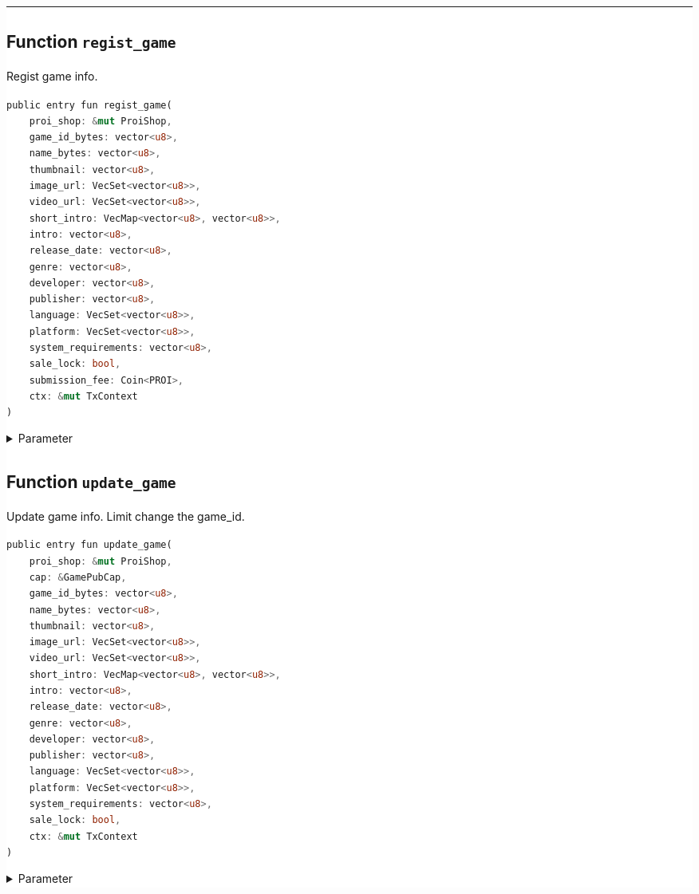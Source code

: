* * *

## Function `regist_game`
Regist game info.
```rust
public entry fun regist_game(
    proi_shop: &mut ProiShop,
    game_id_bytes: vector<u8>,
    name_bytes: vector<u8>,
    thumbnail: vector<u8>,
    image_url: VecSet<vector<u8>>,
    video_url: VecSet<vector<u8>>,
    short_intro: VecMap<vector<u8>, vector<u8>>,
    intro: vector<u8>,
    release_date: vector<u8>,
    genre: vector<u8>,
    developer: vector<u8>,
    publisher: vector<u8>,
    language: VecSet<vector<u8>>,
    platform: VecSet<vector<u8>>,
    system_requirements: vector<u8>,
    sale_lock: bool,
    submission_fee: Coin<PROI>,
    ctx: &mut TxContext
)
```
<details><summary>Parameter</summary></details>

## Function `update_game`
Update game info. Limit change the game_id.
```rust
public entry fun update_game(
    proi_shop: &mut ProiShop,
    cap: &GamePubCap,
    game_id_bytes: vector<u8>,
    name_bytes: vector<u8>,
    thumbnail: vector<u8>,
    image_url: VecSet<vector<u8>>,
    video_url: VecSet<vector<u8>>,
    short_intro: VecMap<vector<u8>, vector<u8>>,
    intro: vector<u8>,
    release_date: vector<u8>,
    genre: vector<u8>,
    developer: vector<u8>,
    publisher: vector<u8>,
    language: VecSet<vector<u8>>,
    platform: VecSet<vector<u8>>,
    system_requirements: vector<u8>,
    sale_lock: bool,
    ctx: &mut TxContext
)
```
<details><summary>Parameter</summary></details>
